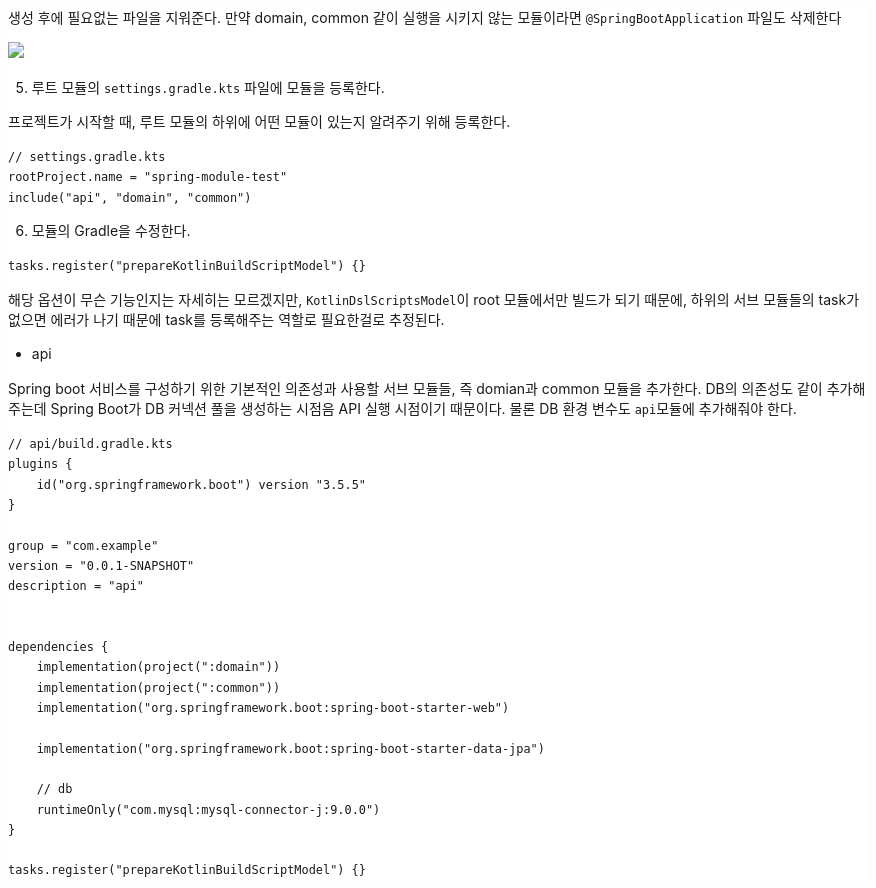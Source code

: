 생성 후에 필요없는 파일을 지워준다.
만약 domain, common 같이 실행을 시키지 않는 모듈이라면 `@SpringBootApplication` 파일도 삭제한다

![](https://velog.velcdn.com/images/alphanewbie/post/0866ff44-40d5-4280-896e-431ffdab31c5/image.png)


5. 루트 모듈의 `settings.gradle.kts` 파일에 모듈을 등록한다.

프로젝트가 시작할 때, 루트 모듈의 하위에 어떤 모듈이 있는지 알려주기 위해 등록한다.

```
// settings.gradle.kts
rootProject.name = "spring-module-test"
include("api", "domain", "common")
```




6. 모듈의 Gradle을 수정한다.

```
tasks.register("prepareKotlinBuildScriptModel") {}
```
해당 옵션이 무슨 기능인지는 자세히는 모르겠지만, `KotlinDslScriptsModel`이 root 모듈에서만 빌드가 되기 때문에, 하위의 서브 모듈들의 task가 없으면 에러가 나기 때문에 task를 등록해주는 역할로 필요한걸로 추정된다.


- api

Spring boot 서비스를 구성하기 위한 기본적인 의존성과 사용할 서브 모듈들, 즉 domian과 common 모듈을 추가한다.
DB의 의존성도 같이 추가해주는데 Spring Boot가 DB 커넥션 풀을 생성하는 시점음 API 실행 시점이기 때문이다. 물론 DB 환경 변수도 `api`모듈에 추가해줘야 한다.

```
// api/build.gradle.kts
plugins {
    id("org.springframework.boot") version "3.5.5"
}

group = "com.example"
version = "0.0.1-SNAPSHOT"
description = "api"


dependencies {
    implementation(project(":domain"))
    implementation(project(":common"))
    implementation("org.springframework.boot:spring-boot-starter-web")

    implementation("org.springframework.boot:spring-boot-starter-data-jpa")

    // db
    runtimeOnly("com.mysql:mysql-connector-j:9.0.0")
}

tasks.register("prepareKotlinBuildScriptModel") {}
```
